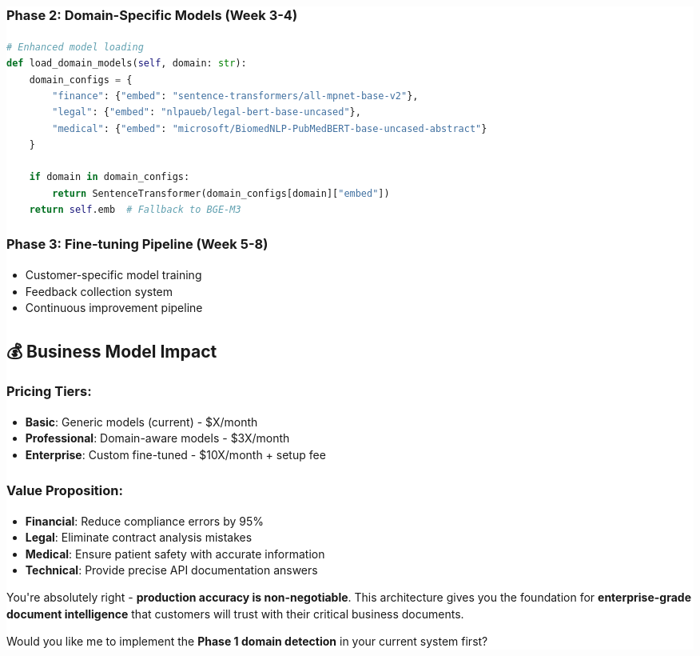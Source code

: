 ### **Phase 2: Domain-Specific Models (Week 3-4)**
```python
# Enhanced model loading
def load_domain_models(self, domain: str):
    domain_configs = {
        "finance": {"embed": "sentence-transformers/all-mpnet-base-v2"},
        "legal": {"embed": "nlpaueb/legal-bert-base-uncased"},
        "medical": {"embed": "microsoft/BiomedNLP-PubMedBERT-base-uncased-abstract"}
    }

    if domain in domain_configs:
        return SentenceTransformer(domain_configs[domain]["embed"])
    return self.emb  # Fallback to BGE-M3
```

### **Phase 3: Fine-tuning Pipeline (Week 5-8)**
- Customer-specific model training
- Feedback collection system
- Continuous improvement pipeline

## 💰 **Business Model Impact**

### **Pricing Tiers:**
- **Basic**: Generic models (current) - $X/month
- **Professional**: Domain-aware models - $3X/month
- **Enterprise**: Custom fine-tuned - $10X/month + setup fee

### **Value Proposition:**
- **Financial**: Reduce compliance errors by 95%
- **Legal**: Eliminate contract analysis mistakes
- **Medical**: Ensure patient safety with accurate information
- **Technical**: Provide precise API documentation answers

You're absolutely right - **production accuracy is non-negotiable**. This architecture gives you the foundation for **enterprise-grade document intelligence** that customers will trust with their critical business documents.

Would you like me to implement the **Phase 1 domain detection** in your current system first?

